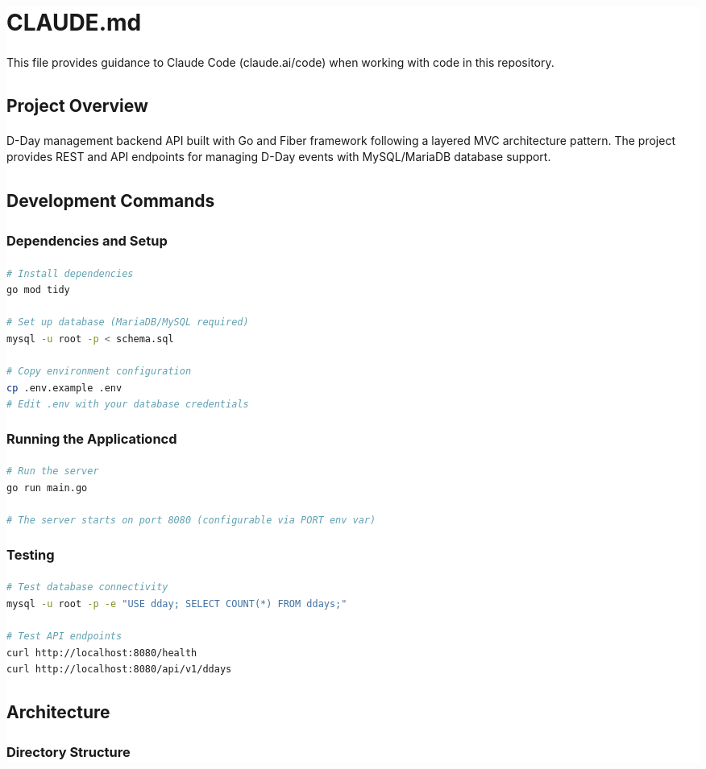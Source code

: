 # CLAUDE.md

This file provides guidance to Claude Code (claude.ai/code) when working with code in this repository.

## Project Overview

D-Day management backend API built with Go and Fiber framework following a layered MVC architecture pattern. The project provides REST and API endpoints for managing D-Day events with MySQL/MariaDB database support.

## Development Commands

### Dependencies and Setup

```bash
# Install dependencies
go mod tidy

# Set up database (MariaDB/MySQL required)
mysql -u root -p < schema.sql

# Copy environment configuration
cp .env.example .env
# Edit .env with your database credentials
```

### Running the Applicationcd

```bash
# Run the server
go run main.go

# The server starts on port 8080 (configurable via PORT env var)
```

### Testing

```bash
# Test database connectivity
mysql -u root -p -e "USE dday; SELECT COUNT(*) FROM ddays;"

# Test API endpoints
curl http://localhost:8080/health
curl http://localhost:8080/api/v1/ddays
```

## Architecture

### Directory Structure
